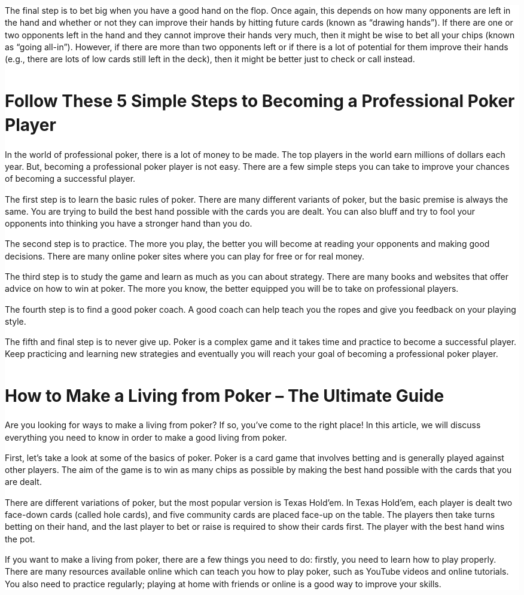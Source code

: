 The final step is to bet big when you have a good hand on the flop. Once again, this depends on how many opponents are left in the hand and whether or not they can improve their hands by hitting future cards (known as “drawing hands”). If there are one or two opponents left in the hand and they cannot improve their hands very much, then it might be wise to bet all your chips (known as “going all-in”). However, if there are more than two opponents left or if there is a lot of potential for them improve their hands (e.g., there are lots of low cards still left in the deck), then it might be better just to check or call instead.

#  Follow These 5 Simple Steps to Becoming a Professional Poker Player 

In the world of professional poker, there is a lot of money to be made. The top players in the world earn millions of dollars each year. But, becoming a professional poker player is not easy. There are a few simple steps you can take to improve your chances of becoming a successful player.

The first step is to learn the basic rules of poker. There are many different variants of poker, but the basic premise is always the same. You are trying to build the best hand possible with the cards you are dealt. You can also bluff and try to fool your opponents into thinking you have a stronger hand than you do.

The second step is to practice. The more you play, the better you will become at reading your opponents and making good decisions. There are many online poker sites where you can play for free or for real money.

The third step is to study the game and learn as much as you can about strategy. There are many books and websites that offer advice on how to win at poker. The more you know, the better equipped you will be to take on professional players.

The fourth step is to find a good poker coach. A good coach can help teach you the ropes and give you feedback on your playing style.

The fifth and final step is to never give up. Poker is a complex game and it takes time and practice to become a successful player. Keep practicing and learning new strategies and eventually you will reach your goal of becoming a professional poker player.

#  How to Make a Living from Poker – The Ultimate Guide 

Are you looking for ways to make a living from poker? If so, you’ve come to the right place! In this article, we will discuss everything you need to know in order to make a good living from poker.

First, let’s take a look at some of the basics of poker. Poker is a card game that involves betting and is generally played against other players. The aim of the game is to win as many chips as possible by making the best hand possible with the cards that you are dealt.

There are different variations of poker, but the most popular version is Texas Hold’em. In Texas Hold’em, each player is dealt two face-down cards (called hole cards), and five community cards are placed face-up on the table. The players then take turns betting on their hand, and the last player to bet or raise is required to show their cards first. The player with the best hand wins the pot.

If you want to make a living from poker, there are a few things you need to do: firstly, you need to learn how to play properly. There are many resources available online which can teach you how to play poker, such as YouTube videos and online tutorials. You also need to practice regularly; playing at home with friends or online is a good way to improve your skills.
